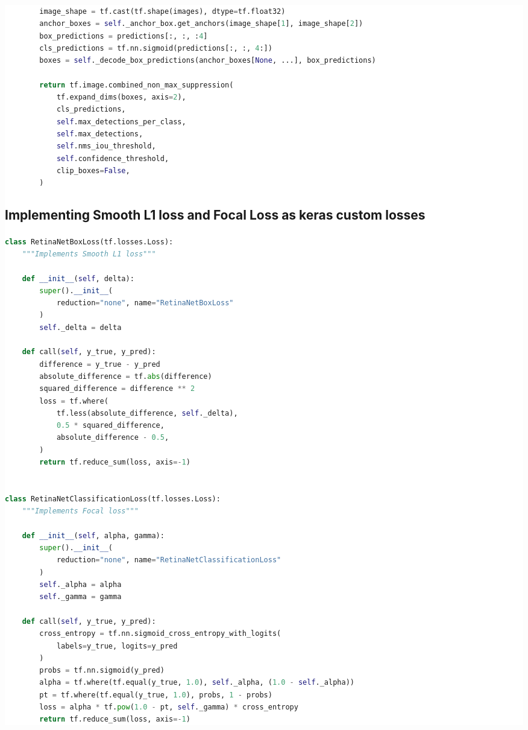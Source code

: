 ```python
        image_shape = tf.cast(tf.shape(images), dtype=tf.float32)
        anchor_boxes = self._anchor_box.get_anchors(image_shape[1], image_shape[2])
        box_predictions = predictions[:, :, :4]
        cls_predictions = tf.nn.sigmoid(predictions[:, :, 4:])
        boxes = self._decode_box_predictions(anchor_boxes[None, ...], box_predictions)

        return tf.image.combined_non_max_suppression(
            tf.expand_dims(boxes, axis=2),
            cls_predictions,
            self.max_detections_per_class,
            self.max_detections,
            self.nms_iou_threshold,
            self.confidence_threshold,
            clip_boxes=False,
        )
```

## Implementing Smooth L1 loss and Focal Loss as keras custom losses

```python
class RetinaNetBoxLoss(tf.losses.Loss):
    """Implements Smooth L1 loss"""

    def __init__(self, delta):
        super().__init__(
            reduction="none", name="RetinaNetBoxLoss"
        )
        self._delta = delta

    def call(self, y_true, y_pred):
        difference = y_true - y_pred
        absolute_difference = tf.abs(difference)
        squared_difference = difference ** 2
        loss = tf.where(
            tf.less(absolute_difference, self._delta),
            0.5 * squared_difference,
            absolute_difference - 0.5,
        )
        return tf.reduce_sum(loss, axis=-1)


class RetinaNetClassificationLoss(tf.losses.Loss):
    """Implements Focal loss"""

    def __init__(self, alpha, gamma):
        super().__init__(
            reduction="none", name="RetinaNetClassificationLoss"
        )
        self._alpha = alpha
        self._gamma = gamma

    def call(self, y_true, y_pred):
        cross_entropy = tf.nn.sigmoid_cross_entropy_with_logits(
            labels=y_true, logits=y_pred
        )
        probs = tf.nn.sigmoid(y_pred)
        alpha = tf.where(tf.equal(y_true, 1.0), self._alpha, (1.0 - self._alpha))
        pt = tf.where(tf.equal(y_true, 1.0), probs, 1 - probs)
        loss = alpha * tf.pow(1.0 - pt, self._gamma) * cross_entropy
        return tf.reduce_sum(loss, axis=-1)


```